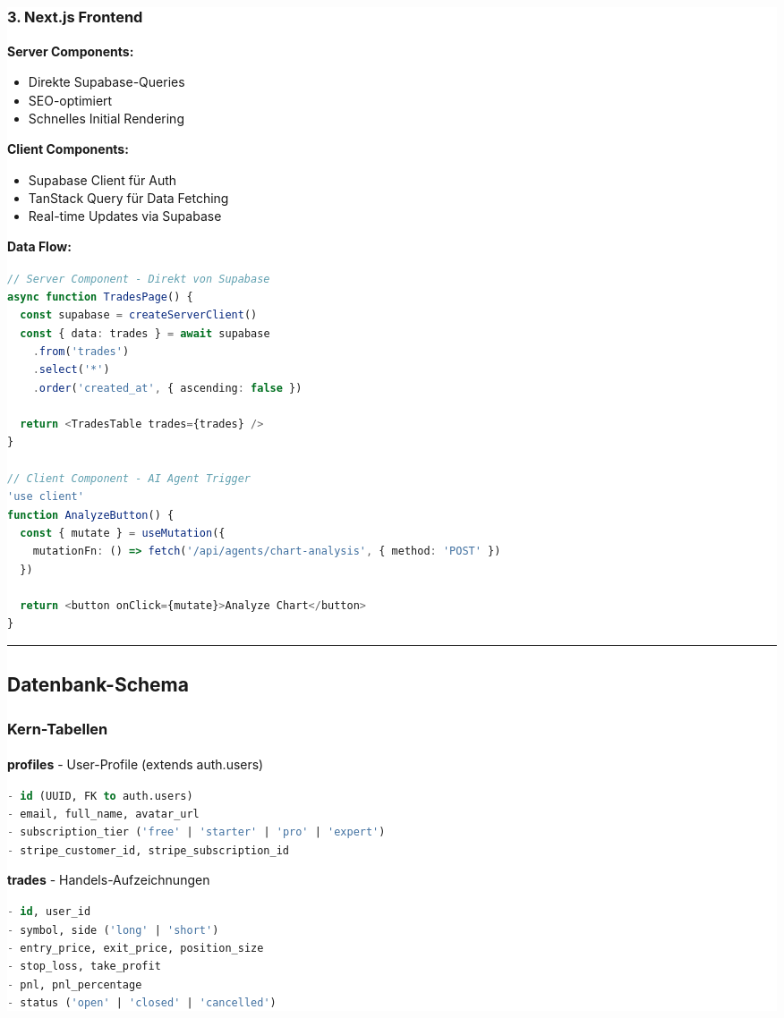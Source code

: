 
### 3. Next.js Frontend

**Server Components:**
- Direkte Supabase-Queries
- SEO-optimiert
- Schnelles Initial Rendering

**Client Components:**
- Supabase Client für Auth
- TanStack Query für Data Fetching
- Real-time Updates via Supabase

**Data Flow:**
```typescript
// Server Component - Direkt von Supabase
async function TradesPage() {
  const supabase = createServerClient()
  const { data: trades } = await supabase
    .from('trades')
    .select('*')
    .order('created_at', { ascending: false })

  return <TradesTable trades={trades} />
}

// Client Component - AI Agent Trigger
'use client'
function AnalyzeButton() {
  const { mutate } = useMutation({
    mutationFn: () => fetch('/api/agents/chart-analysis', { method: 'POST' })
  })

  return <button onClick={mutate}>Analyze Chart</button>
}
```

---

## Datenbank-Schema

### Kern-Tabellen

**profiles** - User-Profile (extends auth.users)
```sql
- id (UUID, FK to auth.users)
- email, full_name, avatar_url
- subscription_tier ('free' | 'starter' | 'pro' | 'expert')
- stripe_customer_id, stripe_subscription_id
```

**trades** - Handels-Aufzeichnungen
```sql
- id, user_id
- symbol, side ('long' | 'short')
- entry_price, exit_price, position_size
- stop_loss, take_profit
- pnl, pnl_percentage
- status ('open' | 'closed' | 'cancelled')
```
